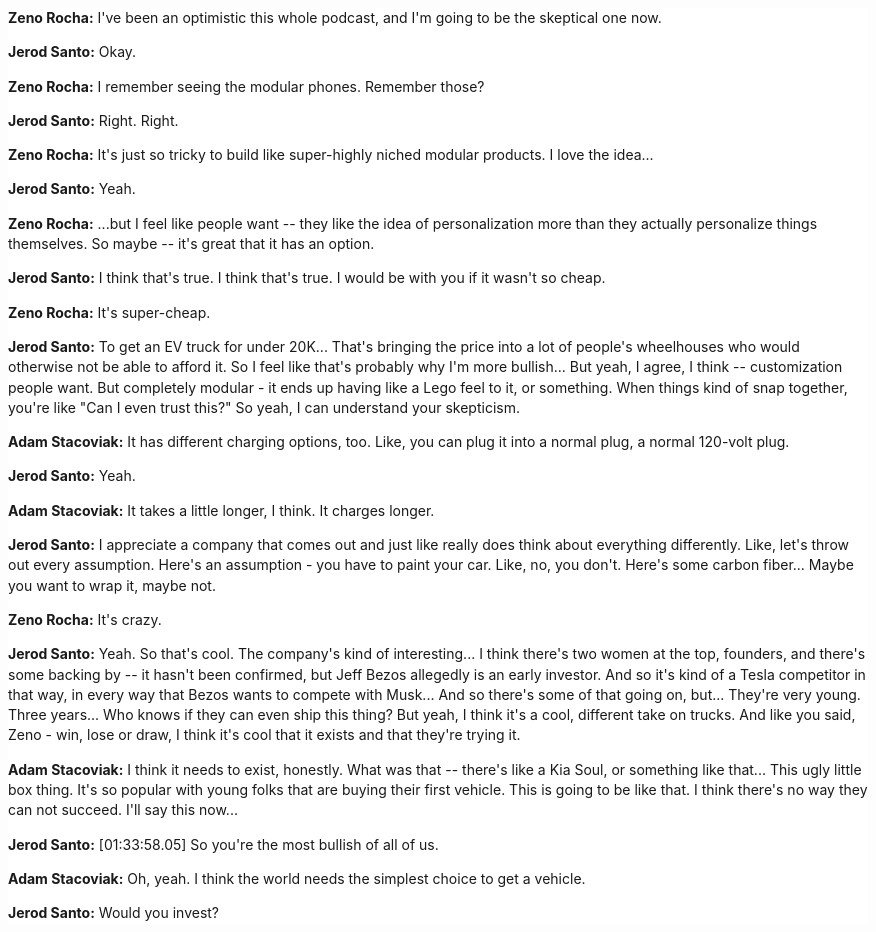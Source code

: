 **Zeno Rocha:** I've been an optimistic this whole podcast, and I'm going to be the skeptical one now.

**Jerod Santo:** Okay.

**Zeno Rocha:** I remember seeing the modular phones. Remember those?

**Jerod Santo:** Right. Right.

**Zeno Rocha:** It's just so tricky to build like super-highly niched modular products. I love the idea...

**Jerod Santo:** Yeah.

**Zeno Rocha:** ...but I feel like people want -- they like the idea of personalization more than they actually personalize things themselves. So maybe -- it's great that it has an option.

**Jerod Santo:** I think that's true. I think that's true. I would be with you if it wasn't so cheap.

**Zeno Rocha:** It's super-cheap.

**Jerod Santo:** To get an EV truck for under 20K... That's bringing the price into a lot of people's wheelhouses who would otherwise not be able to afford it. So I feel like that's probably why I'm more bullish... But yeah, I agree, I think -- customization people want. But completely modular - it ends up having like a Lego feel to it, or something. When things kind of snap together, you're like "Can I even trust this?" So yeah, I can understand your skepticism.

**Adam Stacoviak:** It has different charging options, too. Like, you can plug it into a normal plug, a normal 120-volt plug.

**Jerod Santo:** Yeah.

**Adam Stacoviak:** It takes a little longer, I think. It charges longer.

**Jerod Santo:** I appreciate a company that comes out and just like really does think about everything differently. Like, let's throw out every assumption. Here's an assumption - you have to paint your car. Like, no, you don't. Here's some carbon fiber... Maybe you want to wrap it, maybe not.

**Zeno Rocha:** It's crazy.

**Jerod Santo:** Yeah. So that's cool. The company's kind of interesting... I think there's two women at the top, founders, and there's some backing by -- it hasn't been confirmed, but Jeff Bezos allegedly is an early investor. And so it's kind of a Tesla competitor in that way, in every way that Bezos wants to compete with Musk... And so there's some of that going on, but... They're very young. Three years... Who knows if they can even ship this thing? But yeah, I think it's a cool, different take on trucks. And like you said, Zeno - win, lose or draw, I think it's cool that it exists and that they're trying it.

**Adam Stacoviak:** I think it needs to exist, honestly. What was that -- there's like a Kia Soul, or something like that... This ugly little box thing. It's so popular with young folks that are buying their first vehicle. This is going to be like that. I think there's no way they can not succeed. I'll say this now...

**Jerod Santo:** \[01:33:58.05\] So you're the most bullish of all of us.

**Adam Stacoviak:** Oh, yeah. I think the world needs the simplest choice to get a vehicle.

**Jerod Santo:** Would you invest?
